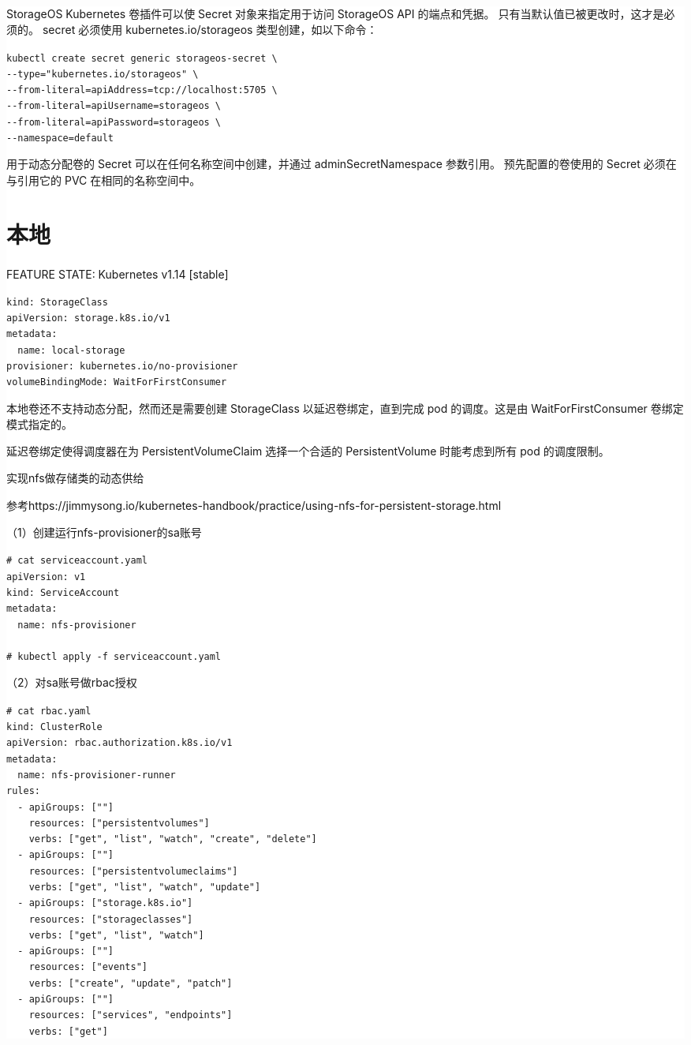 StorageOS Kubernetes 卷插件可以使 Secret 对象来指定用于访问 StorageOS API 的端点和凭据。 只有当默认值已被更改时，这才是必须的。 secret 必须使用 kubernetes.io/storageos 类型创建，如以下命令：
```
kubectl create secret generic storageos-secret \
--type="kubernetes.io/storageos" \
--from-literal=apiAddress=tcp://localhost:5705 \
--from-literal=apiUsername=storageos \
--from-literal=apiPassword=storageos \
--namespace=default
```
用于动态分配卷的 Secret 可以在任何名称空间中创建，并通过 adminSecretNamespace 参数引用。 预先配置的卷使用的 Secret 必须在与引用它的 PVC 在相同的名称空间中。

# 本地
FEATURE STATE: Kubernetes v1.14 [stable]
```
kind: StorageClass
apiVersion: storage.k8s.io/v1
metadata:
  name: local-storage
provisioner: kubernetes.io/no-provisioner
volumeBindingMode: WaitForFirstConsumer
```
本地卷还不支持动态分配，然而还是需要创建 StorageClass 以延迟卷绑定，直到完成 pod 的调度。这是由 WaitForFirstConsumer 卷绑定模式指定的。

延迟卷绑定使得调度器在为 PersistentVolumeClaim 选择一个合适的 PersistentVolume 时能考虑到所有 pod 的调度限制。



实现nfs做存储类的动态供给

参考https://jimmysong.io/kubernetes-handbook/practice/using-nfs-for-persistent-storage.html

（1）创建运行nfs-provisioner的sa账号
```
# cat serviceaccount.yaml
apiVersion: v1
kind: ServiceAccount
metadata:
  name: nfs-provisioner

# kubectl apply -f serviceaccount.yaml
```

（2）对sa账号做rbac授权
```
# cat rbac.yaml
kind: ClusterRole
apiVersion: rbac.authorization.k8s.io/v1
metadata:
  name: nfs-provisioner-runner
rules:
  - apiGroups: [""]
    resources: ["persistentvolumes"]
    verbs: ["get", "list", "watch", "create", "delete"]
  - apiGroups: [""]
    resources: ["persistentvolumeclaims"]
    verbs: ["get", "list", "watch", "update"]
  - apiGroups: ["storage.k8s.io"]
    resources: ["storageclasses"]
    verbs: ["get", "list", "watch"]
  - apiGroups: [""]
    resources: ["events"]
    verbs: ["create", "update", "patch"]
  - apiGroups: [""]
    resources: ["services", "endpoints"]
    verbs: ["get"]
```